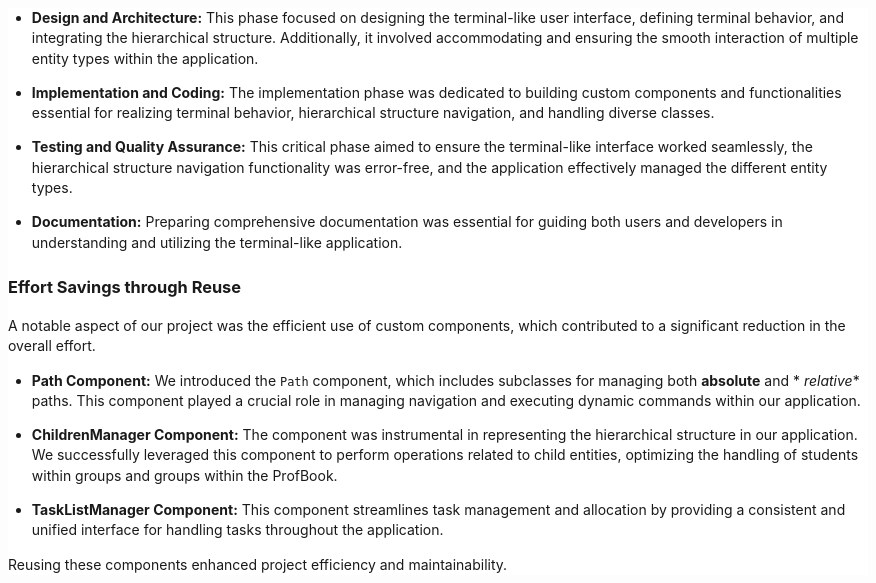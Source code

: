 - **Design and Architecture:** This phase focused on designing the terminal-like user interface, defining terminal
  behavior, and integrating the hierarchical structure. Additionally, it involved accommodating and ensuring the smooth
  interaction of multiple entity types within the application.

- **Implementation and Coding:** The implementation phase was dedicated to building custom components and
  functionalities essential for realizing terminal behavior, hierarchical structure navigation, and handling diverse
  classes.

- **Testing and Quality Assurance:** This critical phase aimed to ensure the terminal-like interface worked seamlessly,
  the hierarchical structure navigation functionality was error-free, and the application effectively managed the
  different entity types.

- **Documentation:** Preparing comprehensive documentation was essential for guiding both users and developers in
  understanding and utilizing the terminal-like application.

### **Effort Savings through Reuse**

A notable aspect of our project was the efficient use of custom components, which contributed to a significant reduction
in the overall effort.

- **Path Component:** We introduced the `Path` component, which includes subclasses for managing both **absolute** and *
  *relative** paths. This component played a crucial role in managing navigation and executing dynamic commands within
  our application.

- **ChildrenManager Component:** The component was instrumental in representing the hierarchical structure in our
  application. We successfully leveraged this component to perform operations related to child entities, optimizing the
  handling of students within groups and groups within the ProfBook.

- **TaskListManager Component:** This component streamlines task management and allocation by providing a consistent and
  unified interface for handling tasks throughout the application.

Reusing these components enhanced project efficiency and maintainability.
